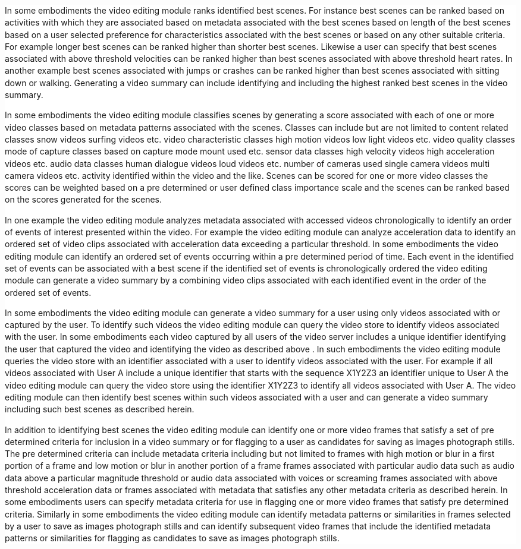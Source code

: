 In some embodiments the video editing module ranks identified best scenes. For instance best scenes can be ranked based on activities with which they are associated based on metadata associated with the best scenes based on length of the best scenes based on a user selected preference for characteristics associated with the best scenes or based on any other suitable criteria. For example longer best scenes can be ranked higher than shorter best scenes. Likewise a user can specify that best scenes associated with above threshold velocities can be ranked higher than best scenes associated with above threshold heart rates. In another example best scenes associated with jumps or crashes can be ranked higher than best scenes associated with sitting down or walking. Generating a video summary can include identifying and including the highest ranked best scenes in the video summary.

In some embodiments the video editing module classifies scenes by generating a score associated with each of one or more video classes based on metadata patterns associated with the scenes. Classes can include but are not limited to content related classes snow videos surfing videos etc. video characteristic classes high motion videos low light videos etc. video quality classes mode of capture classes based on capture mode mount used etc. sensor data classes high velocity videos high acceleration videos etc. audio data classes human dialogue videos loud videos etc. number of cameras used single camera videos multi camera videos etc. activity identified within the video and the like. Scenes can be scored for one or more video classes the scores can be weighted based on a pre determined or user defined class importance scale and the scenes can be ranked based on the scores generated for the scenes.

In one example the video editing module analyzes metadata associated with accessed videos chronologically to identify an order of events of interest presented within the video. For example the video editing module can analyze acceleration data to identify an ordered set of video clips associated with acceleration data exceeding a particular threshold. In some embodiments the video editing module can identify an ordered set of events occurring within a pre determined period of time. Each event in the identified set of events can be associated with a best scene if the identified set of events is chronologically ordered the video editing module can generate a video summary by a combining video clips associated with each identified event in the order of the ordered set of events.

In some embodiments the video editing module can generate a video summary for a user using only videos associated with or captured by the user. To identify such videos the video editing module can query the video store to identify videos associated with the user. In some embodiments each video captured by all users of the video server includes a unique identifier identifying the user that captured the video and identifying the video as described above . In such embodiments the video editing module queries the video store with an identifier associated with a user to identify videos associated with the user. For example if all videos associated with User A include a unique identifier that starts with the sequence X1Y2Z3 an identifier unique to User A the video editing module can query the video store using the identifier X1Y2Z3 to identify all videos associated with User A. The video editing module can then identify best scenes within such videos associated with a user and can generate a video summary including such best scenes as described herein.

In addition to identifying best scenes the video editing module can identify one or more video frames that satisfy a set of pre determined criteria for inclusion in a video summary or for flagging to a user as candidates for saving as images photograph stills. The pre determined criteria can include metadata criteria including but not limited to frames with high motion or blur in a first portion of a frame and low motion or blur in another portion of a frame frames associated with particular audio data such as audio data above a particular magnitude threshold or audio data associated with voices or screaming frames associated with above threshold acceleration data or frames associated with metadata that satisfies any other metadata criteria as described herein. In some embodiments users can specify metadata criteria for use in flagging one or more video frames that satisfy pre determined criteria. Similarly in some embodiments the video editing module can identify metadata patterns or similarities in frames selected by a user to save as images photograph stills and can identify subsequent video frames that include the identified metadata patterns or similarities for flagging as candidates to save as images photograph stills.
